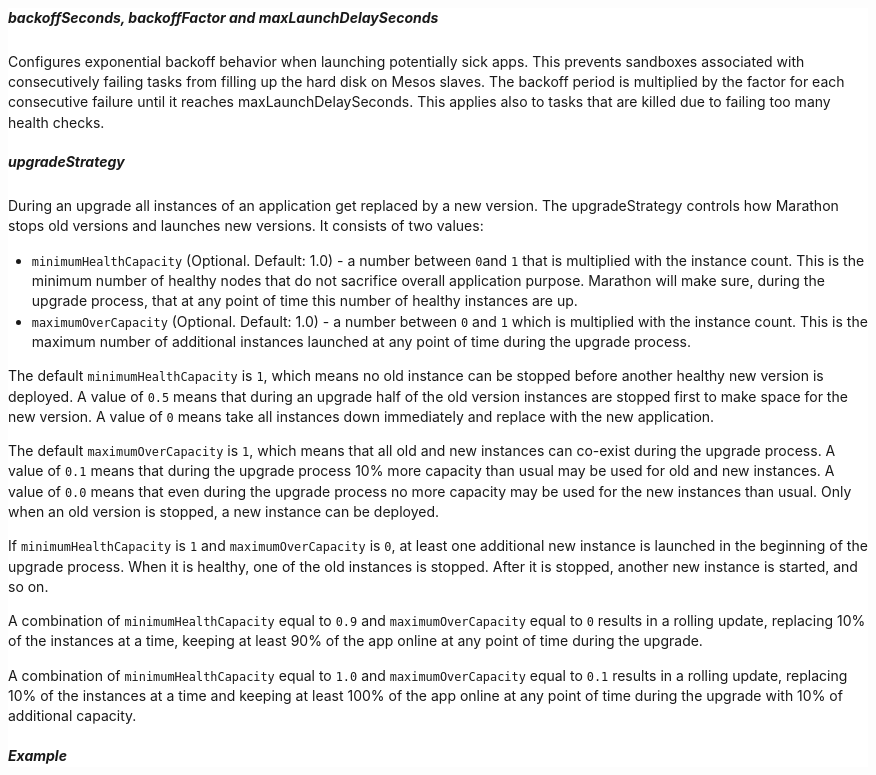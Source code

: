 ##### backoffSeconds, backoffFactor and maxLaunchDelaySeconds

Configures exponential backoff behavior when launching potentially sick apps.
This prevents sandboxes associated with consecutively failing tasks from
filling up the hard disk on Mesos slaves. The backoff period is multiplied by
the factor for each consecutive failure until it reaches maxLaunchDelaySeconds.
This applies also to tasks that are killed due to failing too many health checks.

##### upgradeStrategy

During an upgrade all instances of an application get replaced by a new version.
The upgradeStrategy controls how Marathon stops old versions and launches
new versions. It consists of two values:

* `minimumHealthCapacity` (Optional. Default: 1.0) - a number between `0`and `1`
that is multiplied with the instance count. This is the minimum number of healthy
nodes that do not sacrifice overall application purpose. Marathon will make sure,
during the upgrade process, that at any point of time this number of healthy
instances are up.
* `maximumOverCapacity` (Optional. Default: 1.0) - a number between `0` and
`1` which is multiplied with the instance count. This is the maximum number of
additional instances launched at any point of time during the upgrade process.

The default `minimumHealthCapacity` is `1`, which means no old instance can be
stopped before another healthy new version is deployed.
A value of `0.5` means that during an upgrade half of the old version instances
are stopped first to make space for the new version.
A value of `0` means take all instances down immediately and replace with the
new application.

The default `maximumOverCapacity` is `1`, which means that all old and new
instances can co-exist during the upgrade process.
A value of `0.1` means that during the upgrade process 10% more capacity than
usual may be used for old and new instances.
A value of `0.0` means that even during the upgrade process no more capacity may
be used for the new instances than usual. Only when an old version is stopped,
a new instance can be deployed.

If `minimumHealthCapacity` is `1` and `maximumOverCapacity` is `0`, at least
one additional new instance is launched in the beginning of the upgrade process.
When it is healthy, one of the old instances is stopped. After it is stopped,
another new instance is started, and so on.

A combination of `minimumHealthCapacity` equal to `0.9` and
`maximumOverCapacity` equal to `0` results in a rolling update, replacing
10% of the instances at a time, keeping at least 90% of the app online at any
point of time during the upgrade.

A combination of `minimumHealthCapacity` equal to `1.0` and
`maximumOverCapacity` equal to `0.1` results in a rolling update, replacing
10% of the instances at a time and keeping at least 100% of the app online at
any point of time during the upgrade with 10% of additional capacity.

##### Example
